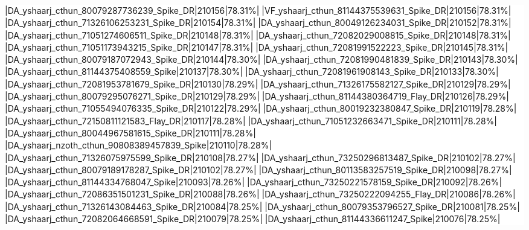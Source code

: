 |DA_yshaarj_cthun_80079287736239_Spike_DR|210156|78.31%|
|VF_yshaarj_cthun_81144375539631_Spike_DR|210156|78.31%|
|DA_yshaarj_cthun_71326106253231_Spike_DR|210154|78.31%|
|DA_yshaarj_cthun_80049126234031_Spike_DR|210152|78.31%|
|DA_yshaarj_cthun_71051274606511_Spike_DR|210148|78.31%|
|DA_yshaarj_cthun_72082029008815_Spike_DR|210148|78.31%|
|DA_yshaarj_cthun_71051173943215_Spike_DR|210147|78.31%|
|DA_yshaarj_cthun_72081991522223_Spike_DR|210145|78.31%|
|DA_yshaarj_cthun_80079187072943_Spike_DR|210144|78.30%|
|DA_yshaarj_cthun_72081990481839_Spike_DR|210143|78.30%|
|DA_yshaarj_cthun_81144375408559_Spike|210137|78.30%|
|DA_yshaarj_cthun_72081961908143_Spike_DR|210133|78.30%|
|DA_yshaarj_cthun_72081953781679_Spike_DR|210130|78.29%|
|DA_yshaarj_cthun_71326175582127_Spike_DR|210129|78.29%|
|DA_yshaarj_cthun_80079295076271_Spike_DR|210129|78.29%|
|DA_yshaarj_cthun_81144380364719_Flay_DR|210126|78.29%|
|DA_yshaarj_cthun_71055494076335_Spike_DR|210122|78.29%|
|DA_yshaarj_cthun_80019232380847_Spike_DR|210119|78.28%|
|DA_yshaarj_cthun_72150811121583_Flay_DR|210117|78.28%|
|DA_yshaarj_cthun_71051232663471_Spike_DR|210111|78.28%|
|DA_yshaarj_cthun_80044967581615_Spike_DR|210111|78.28%|
|DA_yshaarj_nzoth_cthun_90808389457839_Spike|210110|78.28%|
|DA_yshaarj_cthun_71326075975599_Spike_DR|210108|78.27%|
|DA_yshaarj_cthun_73250296813487_Spike_DR|210102|78.27%|
|DA_yshaarj_cthun_80079189178287_Spike_DR|210102|78.27%|
|DA_yshaarj_cthun_80113583257519_Spike_DR|210098|78.27%|
|DA_yshaarj_cthun_81144334768047_Spike|210093|78.26%|
|DA_yshaarj_cthun_73250221578159_Spike_DR|210092|78.26%|
|DA_yshaarj_cthun_72086351501231_Spike_DR|210088|78.26%|
|DA_yshaarj_cthun_73250222094255_Flay_DR|210086|78.26%|
|DA_yshaarj_cthun_71326143084463_Spike_DR|210084|78.25%|
|DA_yshaarj_cthun_80079353796527_Spike_DR|210081|78.25%|
|DA_yshaarj_cthun_72082064668591_Spike_DR|210079|78.25%|
|DA_yshaarj_cthun_81144336611247_Spike|210076|78.25%|
